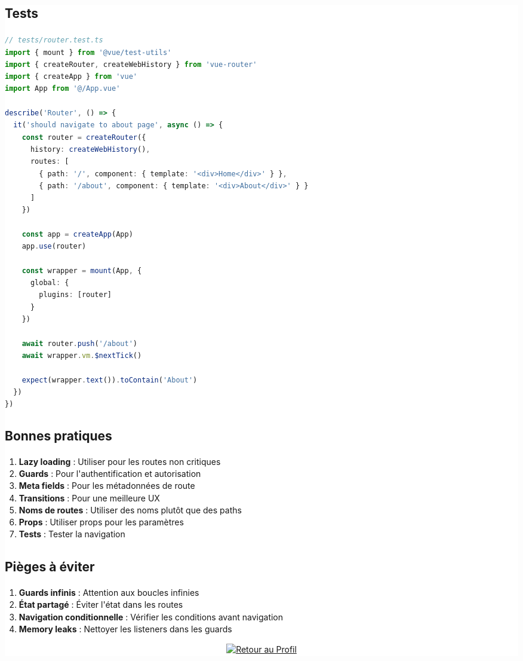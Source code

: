 ## Tests

```typescript
// tests/router.test.ts
import { mount } from '@vue/test-utils'
import { createRouter, createWebHistory } from 'vue-router'
import { createApp } from 'vue'
import App from '@/App.vue'

describe('Router', () => {
  it('should navigate to about page', async () => {
    const router = createRouter({
      history: createWebHistory(),
      routes: [
        { path: '/', component: { template: '<div>Home</div>' } },
        { path: '/about', component: { template: '<div>About</div>' } }
      ]
    })
    
    const app = createApp(App)
    app.use(router)
    
    const wrapper = mount(App, {
      global: {
        plugins: [router]
      }
    })
    
    await router.push('/about')
    await wrapper.vm.$nextTick()
    
    expect(wrapper.text()).toContain('About')
  })
})
```

## Bonnes pratiques

1. **Lazy loading** : Utiliser pour les routes non critiques
2. **Guards** : Pour l'authentification et autorisation
3. **Meta fields** : Pour les métadonnées de route
4. **Transitions** : Pour une meilleure UX
5. **Noms de routes** : Utiliser des noms plutôt que des paths
6. **Props** : Utiliser props pour les paramètres
7. **Tests** : Tester la navigation

## Pièges à éviter

1. **Guards infinis** : Attention aux boucles infinies
2. **État partagé** : Éviter l'état dans les routes
3. **Navigation conditionnelle** : Vérifier les conditions avant navigation
4. **Memory leaks** : Nettoyer les listeners dans les guards



<div align="center">

[![Retour au Profil](https://img.shields.io/badge/ðŸ _Retour_au_Profil-000000?style=for-the-badge&logo=github&logoColor=white)](../../../../../../../../README.md)

</div>

